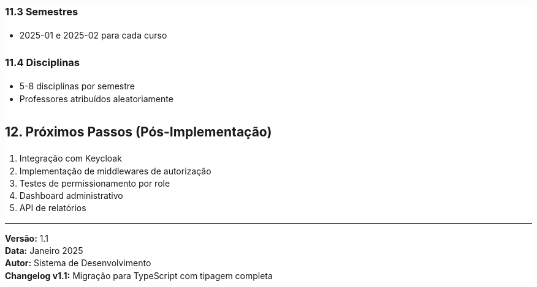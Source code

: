 ### 11.3 Semestres
- 2025-01 e 2025-02 para cada curso

### 11.4 Disciplinas
- 5-8 disciplinas por semestre
- Professores atribuídos aleatoriamente

## 12. Próximos Passos (Pós-Implementação)

1. Integração com Keycloak
2. Implementação de middlewares de autorização
3. Testes de permissionamento por role
4. Dashboard administrativo
5. API de relatórios

---

**Versão:** 1.1  
**Data:** Janeiro 2025  
**Autor:** Sistema de Desenvolvimento  
**Changelog v1.1:** Migração para TypeScript com tipagem completa
